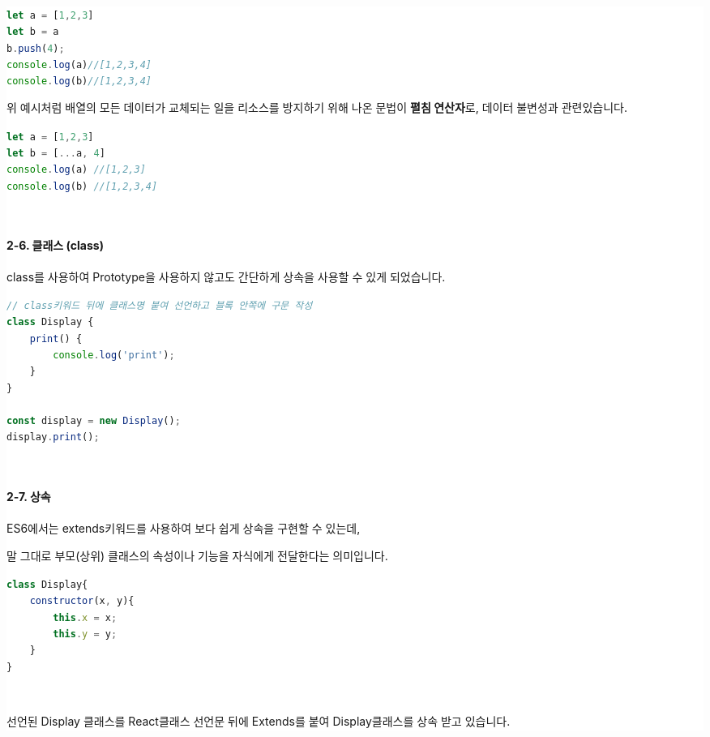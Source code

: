 ```javascript
let a = [1,2,3]
let b = a
b.push(4);
console.log(a)//[1,2,3,4]
console.log(b)//[1,2,3,4]
```



위 예시처럼 배열의 모든 데이터가 교체되는 일을 리소스를 방지하기 위해 나온 문법이 **펼침 연산자**로, 데이터 불변성과 관련있습니다.



```javascript
let a = [1,2,3]
let b = [...a, 4]
console.log(a) //[1,2,3]
console.log(b) //[1,2,3,4]
```

<br/>

#### 2-6. 클래스 (class)

class를 사용하여 Prototype을 사용하지 않고도 간단하게 상속을 사용할 수 있게 되었습니다.

```javascript
// class키워드 뒤에 클래스명 붙여 선언하고 블록 안쪽에 구문 작성
class Display {
    print() {
        console.log('print');
    }
}

const display = new Display();
display.print();
```

<br/>

#### 2-7. 상속

ES6에서는 extends키워드를 사용하여 보다 쉽게 상속을 구현할 수 있는데, 

말 그대로 부모(상위) 클래스의 속성이나 기능을 자식에게 전달한다는 의미입니다.

```javascript
class Display{
    constructor(x, y){
        this.x = x;
        this.y = y;
    }
}
```

<br/>

선언된 Display 클래스를 React클래스 선언문 뒤에 Extends를 붙여 Display클래스를 상속 받고 있습니다.  
